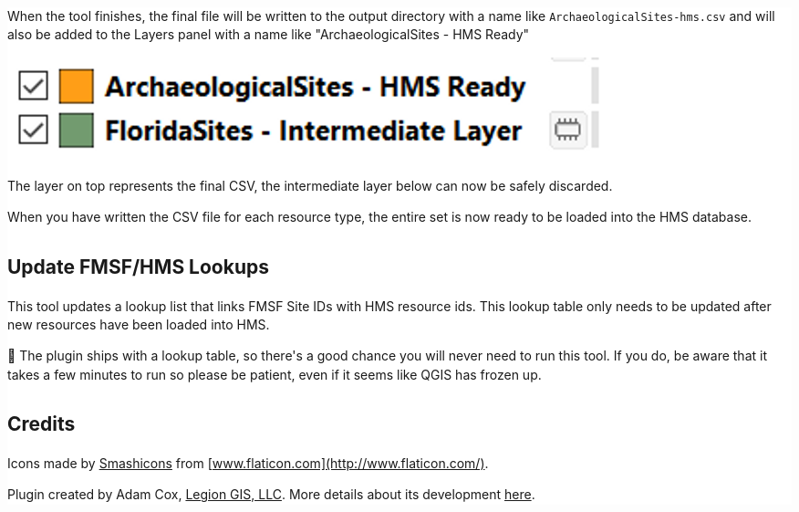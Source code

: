 When the tool finishes, the final file will be written to the output directory with a name like `ArchaeologicalSites-hms.csv` and will also be added to the Layers panel with a name like "ArchaeologicalSites - HMS Ready"

![The layer on top represents the final CSV, the intermediate layer below can now be safely discarded.](images/pic5.png)

The layer on top represents the final CSV, the intermediate layer below can now be safely discarded.

When you have written the CSV file for each resource type, the entire set is now ready to be loaded into the HMS database.

## **Update FMSF/HMS Lookups**

This tool updates a lookup list that links FMSF Site IDs with HMS resource ids. This lookup table only needs to be updated after new resources have been loaded into HMS.

<aside>
📌 The plugin ships with a lookup table, so there's a good chance you will never need to run this tool. If you do, be aware that it takes a few minutes to run so please be patient, even if it seems like QGIS has frozen up.

</aside>

## Credits

Icons made by [Smashicons](https://www.flaticon.com/authors/smashicons) from [www.flaticon.com](http://www.flaticon.com/).

Plugin created by Adam Cox, [Legion GIS, LLC](https://legiongis.com). More details about its development [here](creating-the-plugin.md).